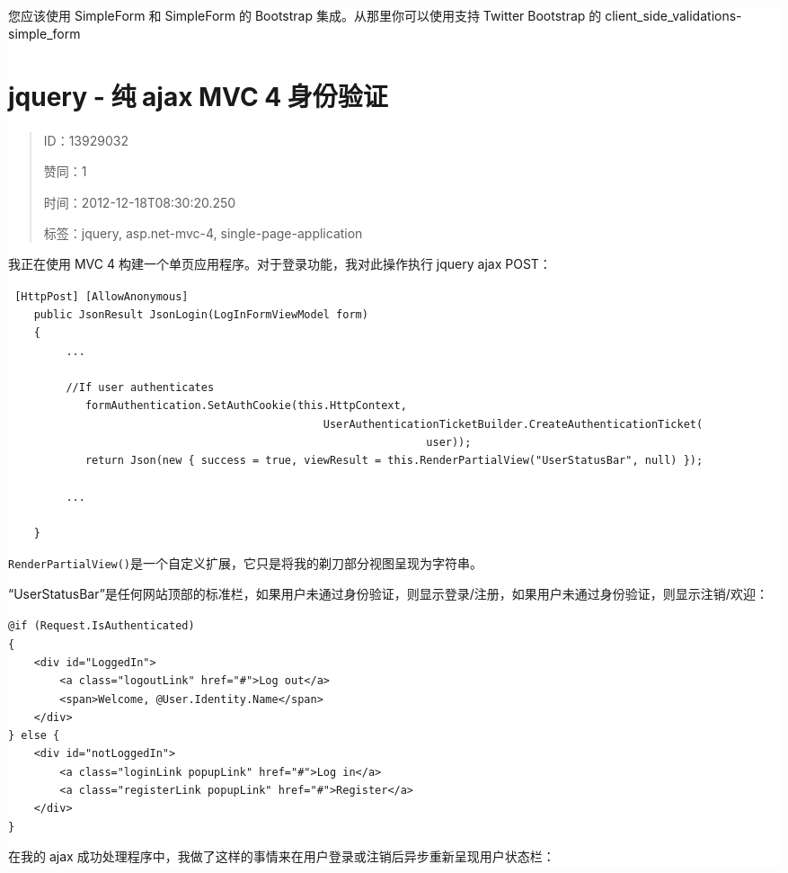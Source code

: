 您应该使用 SimpleForm 和 SimpleForm 的 Bootstrap 集成。从那里你可以使用支持 Twitter Bootstrap 的 client_side_validations-simple_form

# jquery - 纯 ajax MVC 4 身份验证

> ID：13929032
> 
> 赞同：1
> 
> 时间：2012-12-18T08:30:20.250
> 
> 标签：jquery, asp.net-mvc-4, single-page-application

我正在使用 MVC 4 构建一个单页应用程序。对于登录功能，我对此操作执行 jquery ajax POST：

```
 [HttpPost] [AllowAnonymous]
    public JsonResult JsonLogin(LogInFormViewModel form)
    {
         ...

         //If user authenticates
            formAuthentication.SetAuthCookie(this.HttpContext,
                                                 UserAuthenticationTicketBuilder.CreateAuthenticationTicket(
                                                                 user));
            return Json(new { success = true, viewResult = this.RenderPartialView("UserStatusBar", null) });

         ...

    } 
```

`RenderPartialView()`是一个自定义扩展，它只是将我的剃刀部分视图呈现为字符串。

“UserStatusBar”是任何网站顶部的标准栏，如果用户未通过身份验证，则显示登录/注册，如果用户未通过身份验证，则显示注销/欢迎：

```
@if (Request.IsAuthenticated)
{
    <div id="LoggedIn">
        <a class="logoutLink" href="#">Log out</a>
        <span>Welcome, @User.Identity.Name</span>
    </div>
} else {
    <div id="notLoggedIn">
        <a class="loginLink popupLink" href="#">Log in</a>
        <a class="registerLink popupLink" href="#">Register</a>
    </div>
} 
```

在我的 ajax 成功处理程序中，我做了这样的事情来在用户登录或注销后异步重新呈现用户状态栏：
